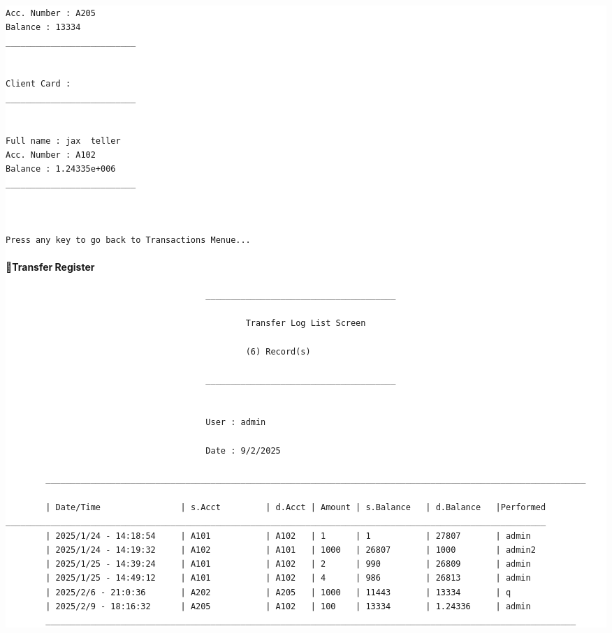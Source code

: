 ```
Acc. Number : A205
Balance : 13334
__________________________


Client Card :
__________________________


Full name : jax  teller
Acc. Number : A102
Balance : 1.24335e+006
__________________________



Press any key to go back to Transactions Menue...
```



#### 📜Transfer Register 

```
                                        ______________________________________

                                                Transfer Log List Screen

                                                (6) Record(s)

                                        ______________________________________


                                        User : admin

                                        Date : 9/2/2025

        ____________________________________________________________________________________________________________

        | Date/Time                | s.Acct         | d.Acct | Amount | s.Balance   | d.Balance   |Performed             ____________________________________________________________________________________________________________
        | 2025/1/24 - 14:18:54     | A101           | A102   | 1      | 1           | 27807       | admin       
        | 2025/1/24 - 14:19:32     | A102           | A101   | 1000   | 26807       | 1000        | admin2      
        | 2025/1/25 - 14:39:24     | A101           | A102   | 2      | 990         | 26809       | admin       
        | 2025/1/25 - 14:49:12     | A101           | A102   | 4      | 986         | 26813       | admin       
        | 2025/2/6 - 21:0:36       | A202           | A205   | 1000   | 11443       | 13334       | q
        | 2025/2/9 - 18:16:32      | A205           | A102   | 100    | 13334       | 1.24336     | admin       
        __________________________________________________________________________________________________________
```
